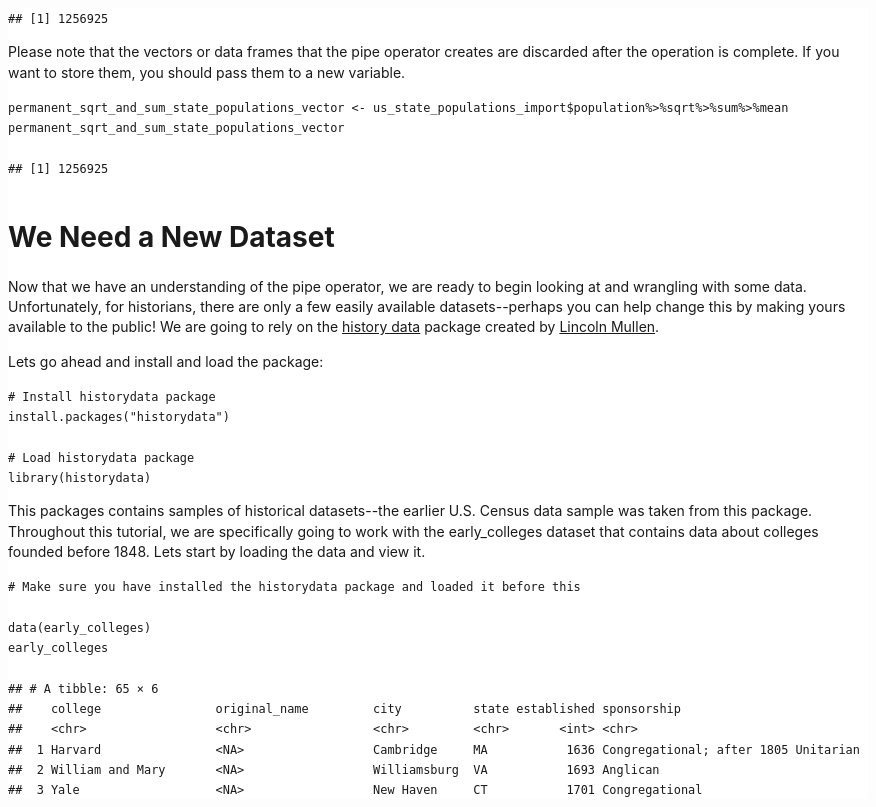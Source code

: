     ## [1] 1256925

Please note that the vectors or data frames that the pipe operator
creates are discarded after the operation is complete. If you want to
store them, you should pass them to a new variable.

    permanent_sqrt_and_sum_state_populations_vector <- us_state_populations_import$population%>%sqrt%>%sum%>%mean
    permanent_sqrt_and_sum_state_populations_vector

    ## [1] 1256925

We Need a New Dataset
=====================

Now that we have an understanding of the pipe operator, we are ready to
begin looking at and wrangling with some data. Unfortunately, for
historians, there are only a few easily available datasets--perhaps you
can help change this by making yours available to the public! We are
going to rely on the [history
data](https://www.google.com/search?q=cran%20historydata) package
created by [Lincoln Mullen](http://lincolnmullen.com/).

Lets go ahead and install and load the package:

    # Install historydata package
    install.packages("historydata")

    # Load historydata package
    library(historydata)

This packages contains samples of historical datasets--the earlier U.S.
Census data sample was taken from this package. Throughout this
tutorial, we are specifically going to work with the early\_colleges
dataset that contains data about colleges founded before 1848. Lets
start by loading the data and view it.

    # Make sure you have installed the historydata package and loaded it before this

    data(early_colleges)
    early_colleges

    ## # A tibble: 65 × 6
    ##    college                original_name         city          state established sponsorship
    ##    <chr>                  <chr>                 <chr>         <chr>       <int> <chr>      
    ##  1 Harvard                <NA>                  Cambridge     MA           1636 Congregational; after 1805 Unitarian
    ##  2 William and Mary       <NA>                  Williamsburg  VA           1693 Anglican   
    ##  3 Yale                   <NA>                  New Haven     CT           1701 Congregational